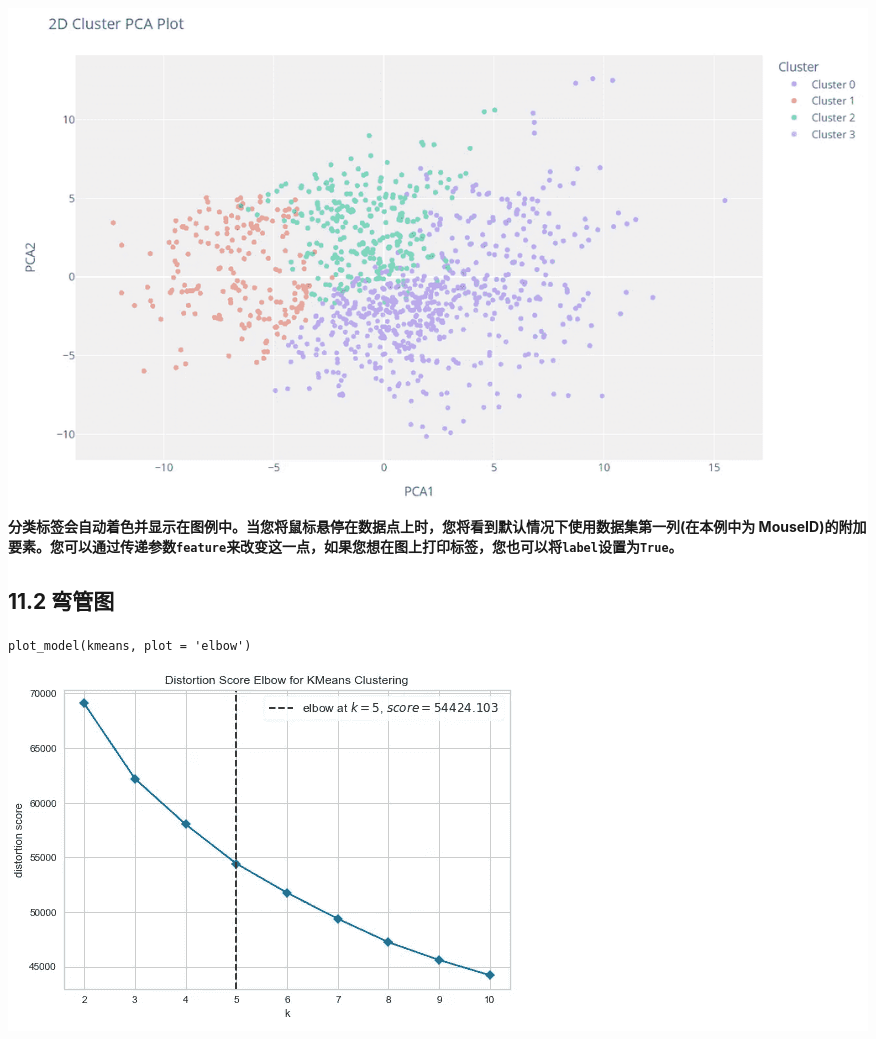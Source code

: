 **![](img/44009870bbba387868625adf06336ac4.png)**

**分类标签会自动着色并显示在图例中。当您将鼠标悬停在数据点上时，您将看到默认情况下使用数据集第一列(在本例中为 MouseID)的附加要素。您可以通过传递参数`feature`来改变这一点，如果您想在图上打印标签，您也可以将`label`设置为`True`。**

## **11.2 弯管图**

```
plot_model(kmeans, plot = 'elbow')
```

**![](img/efd21d7d83db85311c6a6e6dc631b17d.png)**
